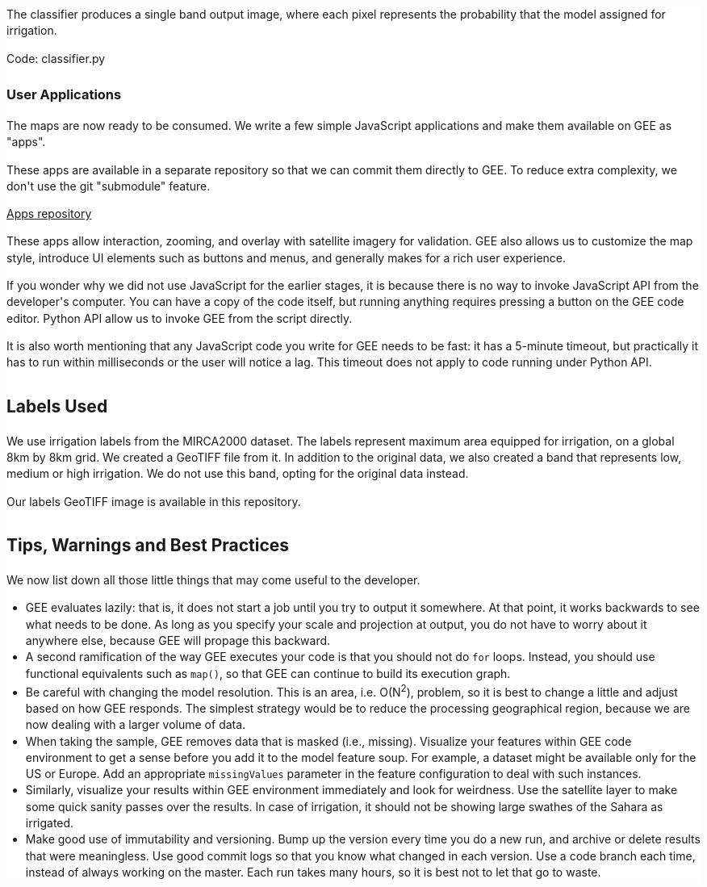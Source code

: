 The classifier produces a single band output image, where each pixel represents the probability that the model assigned for irrigation.

Code: classifier.py

### User Applications

The maps are now ready to be consumed.  We write a few simple JavaScript applications and make them available on GEE as "apps".

These apps are available in a separate repository so that we can commit them directly to GEE.  To reduce extra complexity, we don't use the git "submodule" feature.

[Apps repository](https://github.com/deepix/gimApps/)

These apps allow interaction, zooming, and overlay with satellite imagery for validation.  GEE also allows us to customize the map style, introduce UI elements such as buttons and menus, and generally makes for a rich user experience.

If you wonder why we did not use JavaScript for the earlier stages, it is because there is no way to invoke JavaScript API from the developer's computer.  You can have a copy of the code itself, but running anything requires pressing a button on the GEE code editor.  Python API allow us to invoke GEE from the script directly.

It is also worth mentioning that any JavaScript code you write for GEE needs to be fast: it has a 5-minute timeout, but practically it has to run within milliseconds or the user will notice a lag.  This timeout does not apply to code running under Python API.

## Labels Used

We use irrigation labels from the MIRCA2000 dataset.  The labels represent maximum area equipped for irrigation, on a global 8km by 8km grid.  We created a GeoTIFF file from it.  In addition to the original data, we also created a band that represents low, medium or high irrigation.  We do not use this band, opting for the original data instead.

Our labels GeoTIFF image is available in this repository.

## Tips, Warnings and Best Practices

We now list down all those little things that may come useful to the developer.

* GEE evaluates lazily: that is, it does not start a job until you try to output it somewhere.  At that point, it works backwards to see what needs to be done.  As long as you specify your scale and projection at output, you do not have to worry about it anywhere else, because GEE will propage this backward.
* A second ramification of the way GEE executes your code is that you should not do `for` loops.  Instead, you should use functional equivalents such as `map()`, so that GEE can continue to build its execution graph.
* Be careful with changing the model resolution.  This is an area, i.e. O(N<sup>2</sup>), problem, so it is best to change a little and adjust based on how GEE responds.  The simplest strategy would be to reduce the processing geographical region, because we are now dealing with a larger volume of data.
* When taking the sample, GEE removes data that is masked (i.e., missing).  Visualize your features within GEE code environment to get a sense before you add it to the model feature soup.  For example, a dataset might be available only for the US or Europe.  Add an appropriate `missingValues` parameter in the feature configuration to deal with such instances.
* Similarly, visualize your results within GEE environment immediately and look for weirdness.  Use the satellite layer to make some quick sanity passes over the results.  In case of irrigation, it should not be showing large swathes of the Sahara as irrigated.
* Make good use of immutability and versioning.  Bump up the version every time you do a new run, and archive or delete results that were meaningless.  Use good commit logs so that you know what changed in each version.  Use a code branch each time, instead of always working on the master.  Each run takes many hours, so it is best not to let that go to waste.